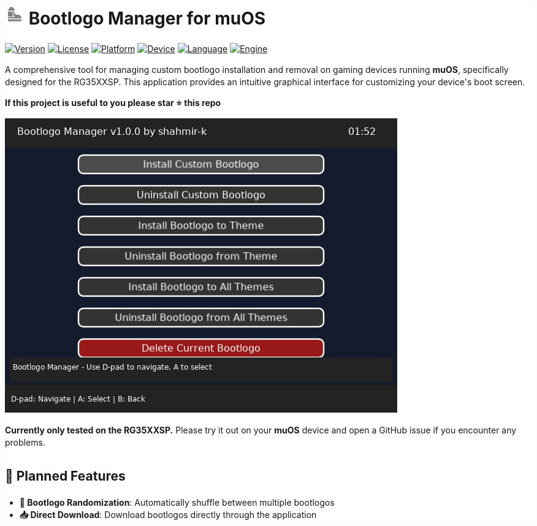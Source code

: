 # <img src="pictures/icons8-work-boot-64gray.png" width="32" height="32" alt="Boot Icon"> Bootlogo Manager for muOS

[![Version](https://img.shields.io/badge/version-1.0.1-blue.svg)](https://github.com/shahmir-k/Bootlogo-Manager-muOS/releases)
[![License](https://img.shields.io/badge/license-GPL%20v3-blue.svg)](LICENSE)
[![Platform](https://img.shields.io/badge/platform-muOS-orange.svg)](https://muos.dev)
[![Device](https://img.shields.io/badge/device-RG35XXSP-red.svg)](https://www.anbernic.com/products/rg35xxsp)
[![Language](https://img.shields.io/badge/language-Lua-yellow.svg)](https://www.lua.org)
[![Engine](https://img.shields.io/badge/engine-LÖVE-purple.svg)](https://love2d.org)

A comprehensive tool for managing custom bootlogo installation and removal on gaming devices running **muOS**, specifically designed for the RG35XXSP. This application provides an intuitive graphical interface for customizing your device's boot screen.

**If this project is useful to you please star ⭐ this repo**

![muOS Screenshot](pictures/muOS_20250811_0152_0.png)

**Currently only tested on the RG35XXSP.** Please try it out on your **muOS** device and open a GitHub issue if you encounter any problems.

## 🚧 Planned Features

- **🎲 Bootlogo Randomization**: Automatically shuffle between multiple bootlogos
- **📥 Direct Download**: Download bootlogos directly through the application
